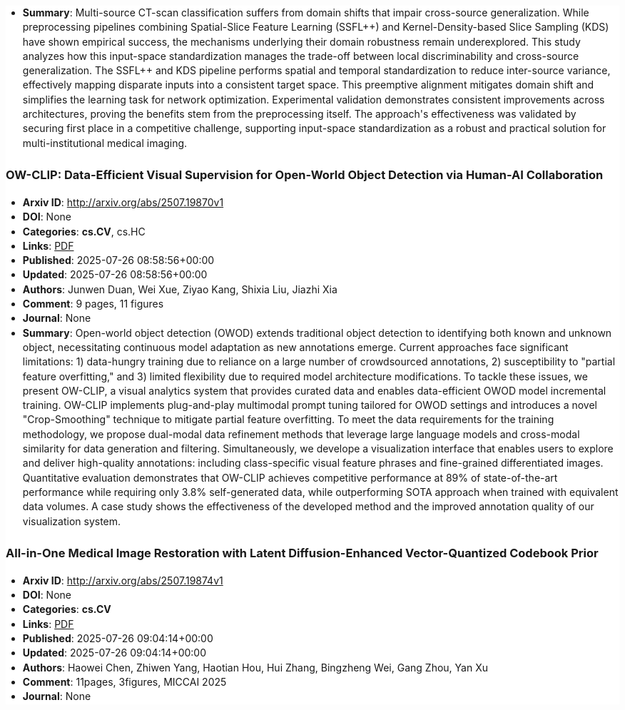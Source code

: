 - **Summary**: Multi-source CT-scan classification suffers from domain shifts that impair cross-source generalization. While preprocessing pipelines combining Spatial-Slice Feature Learning (SSFL++) and Kernel-Density-based Slice Sampling (KDS) have shown empirical success, the mechanisms underlying their domain robustness remain underexplored. This study analyzes how this input-space standardization manages the trade-off between local discriminability and cross-source generalization. The SSFL++ and KDS pipeline performs spatial and temporal standardization to reduce inter-source variance, effectively mapping disparate inputs into a consistent target space. This preemptive alignment mitigates domain shift and simplifies the learning task for network optimization. Experimental validation demonstrates consistent improvements across architectures, proving the benefits stem from the preprocessing itself. The approach's effectiveness was validated by securing first place in a competitive challenge, supporting input-space standardization as a robust and practical solution for multi-institutional medical imaging.



### OW-CLIP: Data-Efficient Visual Supervision for Open-World Object Detection via Human-AI Collaboration
- **Arxiv ID**: http://arxiv.org/abs/2507.19870v1
- **DOI**: None
- **Categories**: **cs.CV**, cs.HC
- **Links**: [PDF](http://arxiv.org/pdf/2507.19870v1)
- **Published**: 2025-07-26 08:58:56+00:00
- **Updated**: 2025-07-26 08:58:56+00:00
- **Authors**: Junwen Duan, Wei Xue, Ziyao Kang, Shixia Liu, Jiazhi Xia
- **Comment**: 9 pages, 11 figures
- **Journal**: None
- **Summary**: Open-world object detection (OWOD) extends traditional object detection to identifying both known and unknown object, necessitating continuous model adaptation as new annotations emerge. Current approaches face significant limitations: 1) data-hungry training due to reliance on a large number of crowdsourced annotations, 2) susceptibility to "partial feature overfitting," and 3) limited flexibility due to required model architecture modifications. To tackle these issues, we present OW-CLIP, a visual analytics system that provides curated data and enables data-efficient OWOD model incremental training. OW-CLIP implements plug-and-play multimodal prompt tuning tailored for OWOD settings and introduces a novel "Crop-Smoothing" technique to mitigate partial feature overfitting. To meet the data requirements for the training methodology, we propose dual-modal data refinement methods that leverage large language models and cross-modal similarity for data generation and filtering. Simultaneously, we develope a visualization interface that enables users to explore and deliver high-quality annotations: including class-specific visual feature phrases and fine-grained differentiated images. Quantitative evaluation demonstrates that OW-CLIP achieves competitive performance at 89% of state-of-the-art performance while requiring only 3.8% self-generated data, while outperforming SOTA approach when trained with equivalent data volumes. A case study shows the effectiveness of the developed method and the improved annotation quality of our visualization system.



### All-in-One Medical Image Restoration with Latent Diffusion-Enhanced Vector-Quantized Codebook Prior
- **Arxiv ID**: http://arxiv.org/abs/2507.19874v1
- **DOI**: None
- **Categories**: **cs.CV**
- **Links**: [PDF](http://arxiv.org/pdf/2507.19874v1)
- **Published**: 2025-07-26 09:04:14+00:00
- **Updated**: 2025-07-26 09:04:14+00:00
- **Authors**: Haowei Chen, Zhiwen Yang, Haotian Hou, Hui Zhang, Bingzheng Wei, Gang Zhou, Yan Xu
- **Comment**: 11pages, 3figures, MICCAI 2025
- **Journal**: None